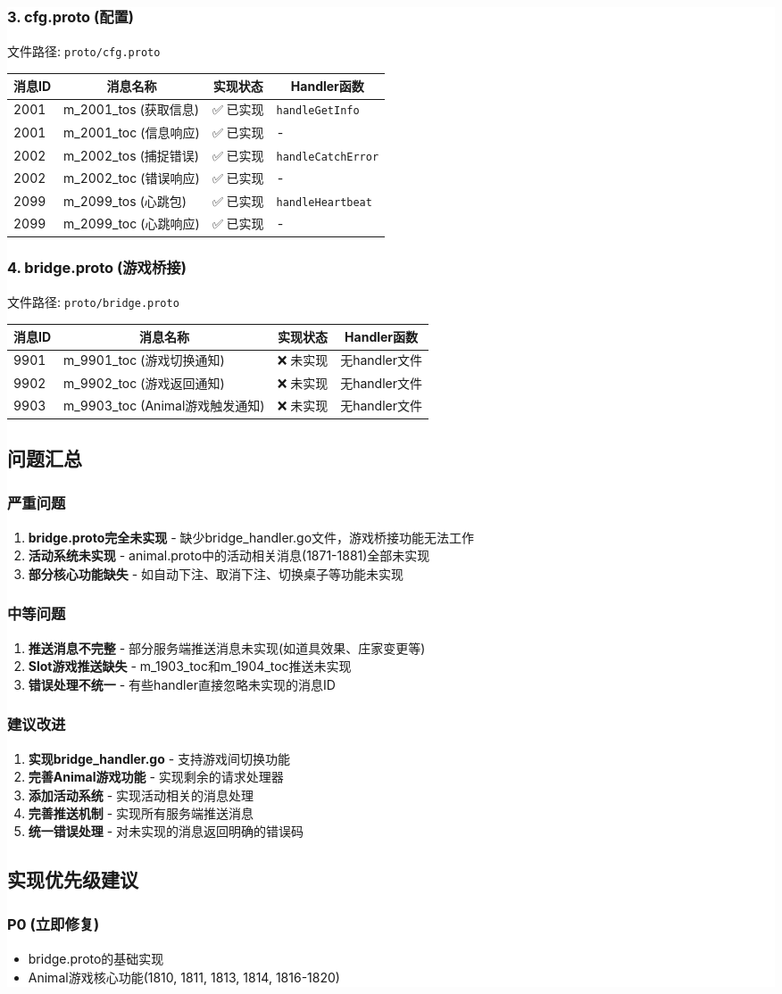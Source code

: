 ### 3. cfg.proto (配置)
文件路径: `proto/cfg.proto`

| 消息ID | 消息名称 | 实现状态 | Handler函数 |
|--------|----------|----------|-------------|
| 2001 | m_2001_tos (获取信息) | ✅ 已实现 | `handleGetInfo` |
| 2001 | m_2001_toc (信息响应) | ✅ 已实现 | - |
| 2002 | m_2002_tos (捕捉错误) | ✅ 已实现 | `handleCatchError` |
| 2002 | m_2002_toc (错误响应) | ✅ 已实现 | - |
| 2099 | m_2099_tos (心跳包) | ✅ 已实现 | `handleHeartbeat` |
| 2099 | m_2099_toc (心跳响应) | ✅ 已实现 | - |

### 4. bridge.proto (游戏桥接)
文件路径: `proto/bridge.proto`

| 消息ID | 消息名称 | 实现状态 | Handler函数 |
|--------|----------|----------|-------------|
| 9901 | m_9901_toc (游戏切换通知) | ❌ 未实现 | 无handler文件 |
| 9902 | m_9902_toc (游戏返回通知) | ❌ 未实现 | 无handler文件 |
| 9903 | m_9903_toc (Animal游戏触发通知) | ❌ 未实现 | 无handler文件 |

## 问题汇总

### 严重问题
1. **bridge.proto完全未实现** - 缺少bridge_handler.go文件，游戏桥接功能无法工作
2. **活动系统未实现** - animal.proto中的活动相关消息(1871-1881)全部未实现
3. **部分核心功能缺失** - 如自动下注、取消下注、切换桌子等功能未实现

### 中等问题
1. **推送消息不完整** - 部分服务端推送消息未实现(如道具效果、庄家变更等)
2. **Slot游戏推送缺失** - m_1903_toc和m_1904_toc推送未实现
3. **错误处理不统一** - 有些handler直接忽略未实现的消息ID

### 建议改进
1. **实现bridge_handler.go** - 支持游戏间切换功能
2. **完善Animal游戏功能** - 实现剩余的请求处理器
3. **添加活动系统** - 实现活动相关的消息处理
4. **完善推送机制** - 实现所有服务端推送消息
5. **统一错误处理** - 对未实现的消息返回明确的错误码

## 实现优先级建议

### P0 (立即修复)
- bridge.proto的基础实现
- Animal游戏核心功能(1810, 1811, 1813, 1814, 1816-1820)
